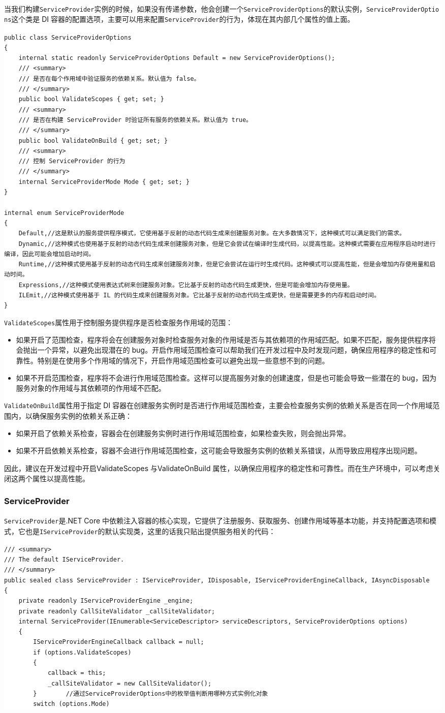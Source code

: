 当我们构建`ServiceProvider`实例的时候，如果没有传递参数，他会创建一个`ServiceProviderOptions`的默认实例，`ServiceProviderOptions`这个类是 DI 容器的配置选项，主要可以用来配置`ServiceProvider`的行为，体现在其内部几个属性的值上面。

    public class ServiceProviderOptions
    {
        internal static readonly ServiceProviderOptions Default = new ServiceProviderOptions();
        /// <summary>
        /// 是否在每个作用域中验证服务的依赖关系。默认值为 false。
        /// </summary>
        public bool ValidateScopes { get; set; }
        /// <summary>
        /// 是否在构建 ServiceProvider 时验证所有服务的依赖关系。默认值为 true。
        /// </summary>
        public bool ValidateOnBuild { get; set; }
        /// <summary>
        /// 控制 ServiceProvider 的行为
        /// </summary>
        internal ServiceProviderMode Mode { get; set; }
    }
    
    internal enum ServiceProviderMode
    {
        Default,//这是默认的服务提供程序模式，它使用基于反射的动态代码生成来创建服务对象。在大多数情况下，这种模式可以满足我们的需求。
        Dynamic,//这种模式也使用基于反射的动态代码生成来创建服务对象，但是它会尝试在编译时生成代码，以提高性能。这种模式需要在应用程序启动时进行编译，因此可能会增加启动时间。
        Runtime,//这种模式使用基于反射的动态代码生成来创建服务对象，但是它会尝试在运行时生成代码。这种模式可以提高性能，但是会增加内存使用量和启动时间。
        Expressions,//这种模式使用表达式树来创建服务对象。它比基于反射的动态代码生成更快，但是可能会增加内存使用量。
        ILEmit,//这种模式使用基于 IL 的代码生成来创建服务对象。它比基于反射的动态代码生成更快，但是需要更多的内存和启动时间。
    }

`ValidateScopes`属性用于控制服务提供程序是否检查服务作用域的范围：

*   如果开启了范围检查，程序将会在创建服务对象时检查服务对象的作用域是否与其依赖项的作用域匹配。如果不匹配，服务提供程序将会抛出一个异常，以避免出现潜在的 bug。开启作用域范围检查可以帮助我们在开发过程中及时发现问题，确保应用程序的稳定性和可靠性。特别是在使用多个作用域的情况下，开启作用域范围检查可以避免出现一些意想不到的问题。
    
*   如果不开启范围检查，程序将不会进行作用域范围检查。这样可以提高服务对象的创建速度，但是也可能会导致一些潜在的 bug，因为服务对象的作用域与其依赖项的作用域不匹配。
    

`ValidateOnBuild`属性用于指定 DI 容器在创建服务实例时是否进行作用域范围检查，主要会检查服务实例的依赖关系是否在同一个作用域范围内，以确保服务实例的依赖关系正确：

*   如果开启了依赖关系检查，容器会在创建服务实例时进行作用域范围检查，如果检查失败，则会抛出异常。
    
*   如果不开启依赖关系检查，容器不会进行作用域范围检查，这可能会导致服务实例的依赖关系错误，从而导致应用程序出现问题。
    

因此，建议在开发过程中开启ValidateScopes 与ValidateOnBuild 属性，以确保应用程序的稳定性和可靠性。而在生产环境中，可以考虑关闭这两个属性以提高性能。

### ServiceProvider

`ServiceProvider`是.NET Core 中依赖注入容器的核心实现，它提供了注册服务、获取服务、创建作用域等基本功能，并支持配置选项和模式，它也是`IServiceProvider`的默认实现类，这里的话我只贴出提供服务相关的代码：

    /// <summary>
    /// The default IServiceProvider.
    /// </summary>
    public sealed class ServiceProvider : IServiceProvider, IDisposable, IServiceProviderEngineCallback, IAsyncDisposable
    {
        private readonly IServiceProviderEngine _engine;
        private readonly CallSiteValidator _callSiteValidator;
        internal ServiceProvider(IEnumerable<ServiceDescriptor> serviceDescriptors, ServiceProviderOptions options)
        {
            IServiceProviderEngineCallback callback = null;
            if (options.ValidateScopes)
            {
                callback = this;
                _callSiteValidator = new CallSiteValidator();
            }        //通过ServiceProviderOptions中的枚举值判断用哪种方式实例化对象
            switch (options.Mode)